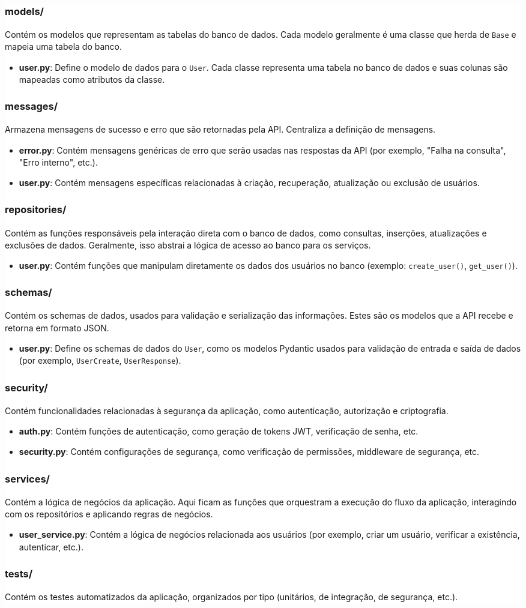 ### **models/**
Contém os modelos que representam as tabelas do banco de dados. Cada modelo geralmente é uma classe que herda de `Base` e mapeia uma tabela do banco.

- **user.py**: Define o modelo de dados para o `User`. Cada classe representa uma tabela no banco de dados e suas colunas são mapeadas como atributos da classe.

### **messages/**
Armazena mensagens de sucesso e erro que são retornadas pela API. Centraliza a definição de mensagens.

- **error.py**: Contém mensagens genéricas de erro que serão usadas nas respostas da API (por exemplo, "Falha na consulta", "Erro interno", etc.).
  
- **user.py**: Contém mensagens específicas relacionadas à criação, recuperação, atualização ou exclusão de usuários.

### **repositories/**
Contém as funções responsáveis pela interação direta com o banco de dados, como consultas, inserções, atualizações e exclusões de dados. Geralmente, isso abstrai a lógica de acesso ao banco para os serviços.

- **user.py**: Contém funções que manipulam diretamente os dados dos usuários no banco (exemplo: `create_user()`, `get_user()`).

### **schemas/**
Contém os schemas de dados, usados para validação e serialização das informações. Estes são os modelos que a API recebe e retorna em formato JSON.

- **user.py**: Define os schemas de dados do `User`, como os modelos Pydantic usados para validação de entrada e saída de dados (por exemplo, `UserCreate`, `UserResponse`).

### **security/**
Contém funcionalidades relacionadas à segurança da aplicação, como autenticação, autorização e criptografia.

- **auth.py**: Contém funções de autenticação, como geração de tokens JWT, verificação de senha, etc.
  
- **security.py**: Contém configurações de segurança, como verificação de permissões, middleware de segurança, etc.

### **services/**
Contém a lógica de negócios da aplicação. Aqui ficam as funções que orquestram a execução do fluxo da aplicação, interagindo com os repositórios e aplicando regras de negócios.

- **user_service.py**: Contém a lógica de negócios relacionada aos usuários (por exemplo, criar um usuário, verificar a existência, autenticar, etc.).

### **tests/**
Contém os testes automatizados da aplicação, organizados por tipo (unitários, de integração, de segurança, etc.).
